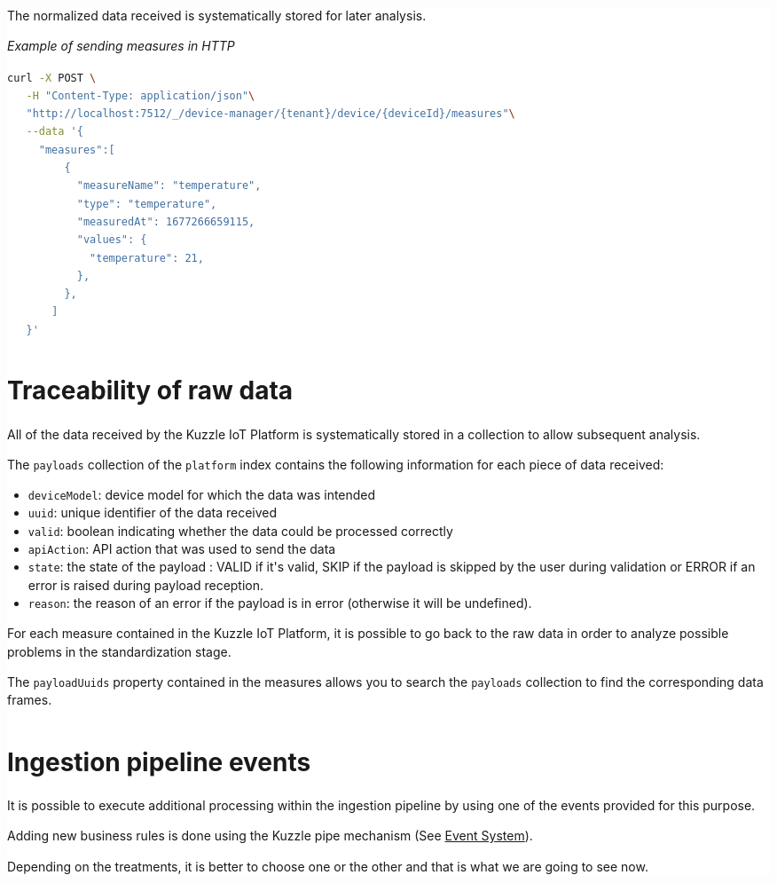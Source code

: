 The normalized data received is systematically stored for later analysis.

_Example of sending measures in HTTP_

```bash
curl -X POST \
   -H "Content-Type: application/json"\
   "http://localhost:7512/_/device-manager/{tenant}/device/{deviceId}/measures"\
   --data '{
     "measures":[
         {
           "measureName": "temperature",
           "type": "temperature",
           "measuredAt": 1677266659115,
           "values": {
             "temperature": 21,
           },
         },
       ]
   }'
```

# Traceability of raw data

All of the data received by the Kuzzle IoT Platform is systematically stored in a collection to allow subsequent analysis.

The `payloads` collection of the `platform` index contains the following information for each piece of data received:

- `deviceModel`: device model for which the data was intended
- `uuid`: unique identifier of the data received
- `valid`: boolean indicating whether the data could be processed correctly
- `apiAction`: API action that was used to send the data
- `state`: the state of the payload : VALID if it's valid, SKIP if the payload is skipped by the user during validation or ERROR if an error is raised during payload reception.
- `reason`: the reason of an error if the payload is in error (otherwise it will be undefined).

For each measure contained in the Kuzzle IoT Platform, it is possible to go back to the raw data in order to analyze possible problems in the standardization stage.

The `payloadUuids` property contained in the measures allows you to search the `payloads` collection to find the corresponding data frames.

# Ingestion pipeline events

It is possible to execute additional processing within the ingestion pipeline by using one of the events provided for this purpose.

Adding new business rules is done using the Kuzzle pipe mechanism (See [Event System](/core/2/guides/develop-on-kuzzle/event-system/)).

Depending on the treatments, it is better to choose one or the other and that is what we are going to see now.
